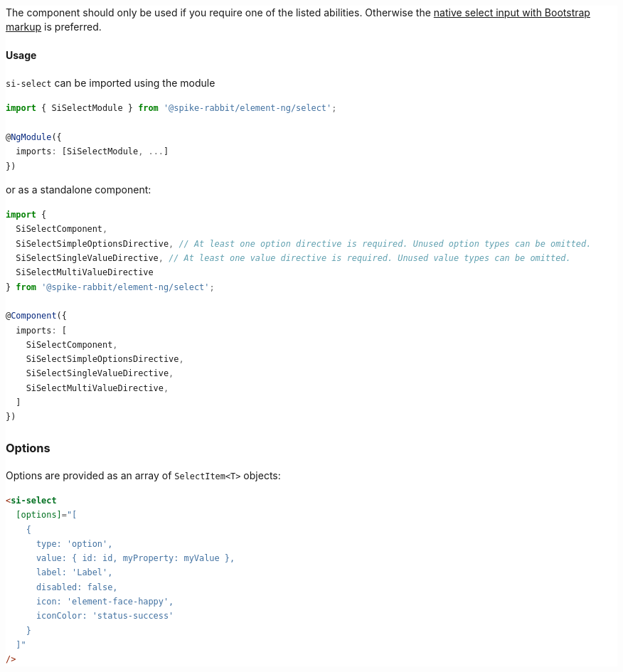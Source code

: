 The component should only be used if you require one of the listed abilities.
Otherwise the [native select input with Bootstrap markup](select.md#code) is preferred.

#### Usage

`si-select` can be imported using the module

```ts
import { SiSelectModule } from '@spike-rabbit/element-ng/select';

@NgModule({
  imports: [SiSelectModule, ...]
})
```

or as a standalone component:

```ts
import {
  SiSelectComponent,
  SiSelectSimpleOptionsDirective, // At least one option directive is required. Unused option types can be omitted.
  SiSelectSingleValueDirective, // At least one value directive is required. Unused value types can be omitted.
  SiSelectMultiValueDirective
} from '@spike-rabbit/element-ng/select';

@Component({
  imports: [
    SiSelectComponent,
    SiSelectSimpleOptionsDirective,
    SiSelectSingleValueDirective,
    SiSelectMultiValueDirective,
  ]
})
```

### Options

Options are provided as an array of `SelectItem<T>` objects:

```html
<si-select
  [options]="[
    {
      type: 'option',
      value: { id: id, myProperty: myValue },
      label: 'Label',
      disabled: false,
      icon: 'element-face-happy',
      iconColor: 'status-success'
    }
  ]"
/>
```
